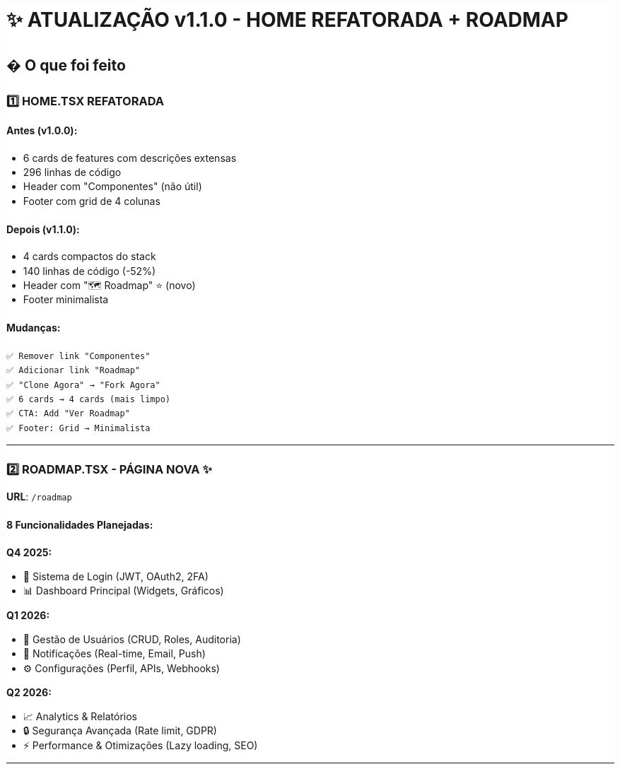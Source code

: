 # ✨ ATUALIZAÇÃO v1.1.0 - HOME REFATORADA + ROADMAP

## � O que foi feito

### 1️⃣ HOME.TSX REFATORADA

#### Antes (v1.0.0):
- 6 cards de features com descrições extensas
- 296 linhas de código
- Header com "Componentes" (não útil)
- Footer com grid de 4 colunas

#### Depois (v1.1.0):
- 4 cards compactos do stack
- 140 linhas de código (-52%)
- Header com "🗺️ Roadmap" ⭐ (novo)
- Footer minimalista

#### Mudanças:
```
✅ Remover link "Componentes"
✅ Adicionar link "Roadmap"
✅ "Clone Agora" → "Fork Agora"
✅ 6 cards → 4 cards (mais limpo)
✅ CTA: Add "Ver Roadmap"
✅ Footer: Grid → Minimalista
```

---

### 2️⃣ ROADMAP.TSX - PÁGINA NOVA ✨

**URL**: `/roadmap`

#### 8 Funcionalidades Planejadas:

**Q4 2025:**
- 🔐 Sistema de Login (JWT, OAuth2, 2FA)
- 📊 Dashboard Principal (Widgets, Gráficos)

**Q1 2026:**
- 👥 Gestão de Usuários (CRUD, Roles, Auditoria)
- 🔔 Notificações (Real-time, Email, Push)
- ⚙️ Configurações (Perfil, APIs, Webhooks)

**Q2 2026:**
- 📈 Analytics & Relatórios
- 🔒 Segurança Avançada (Rate limit, GDPR)
- ⚡ Performance & Otimizações (Lazy loading, SEO)

---

